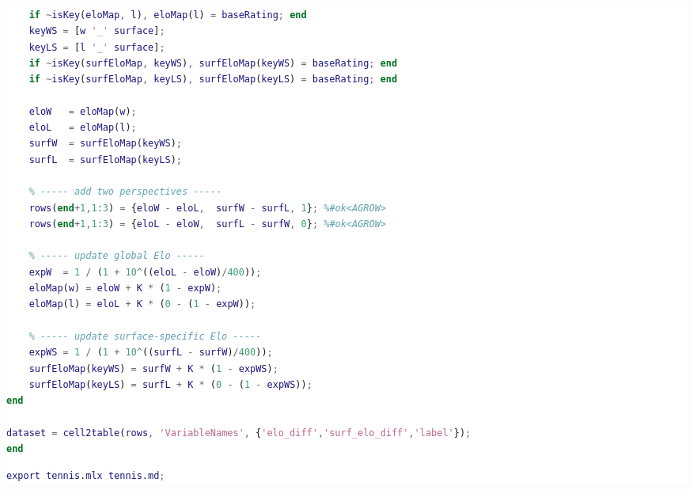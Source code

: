 ```matlab
    if ~isKey(eloMap, l), eloMap(l) = baseRating; end
    keyWS = [w '_' surface];
    keyLS = [l '_' surface];
    if ~isKey(surfEloMap, keyWS), surfEloMap(keyWS) = baseRating; end
    if ~isKey(surfEloMap, keyLS), surfEloMap(keyLS) = baseRating; end

    eloW   = eloMap(w);
    eloL   = eloMap(l);
    surfW  = surfEloMap(keyWS);
    surfL  = surfEloMap(keyLS);

    % ----- add two perspectives -----
    rows(end+1,1:3) = {eloW - eloL,  surfW - surfL, 1}; %#ok<AGROW>
    rows(end+1,1:3) = {eloL - eloW,  surfL - surfW, 0}; %#ok<AGROW>

    % ----- update global Elo -----
    expW  = 1 / (1 + 10^((eloL - eloW)/400));
    eloMap(w) = eloW + K * (1 - expW);
    eloMap(l) = eloL + K * (0 - (1 - expW));

    % ----- update surface-specific Elo -----
    expWS = 1 / (1 + 10^((surfL - surfW)/400));
    surfEloMap(keyWS) = surfW + K * (1 - expWS);
    surfEloMap(keyLS) = surfL + K * (0 - (1 - expWS));
end

dataset = cell2table(rows, 'VariableNames', {'elo_diff','surf_elo_diff','label'});
end
```

```matlab
export tennis.mlx tennis.md;
```
